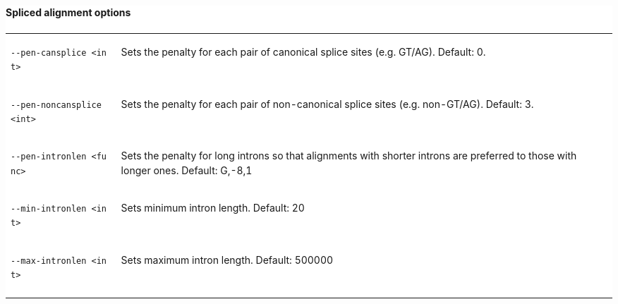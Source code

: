</td></tr>
</table>

#### Spliced alignment options

<table>

<tr><td id="hisat-options-pen-cansplice">

[`--pen-cansplice`]: #hisat-options-pen-cansplice

    --pen-cansplice <int>

</td><td>

Sets the penalty for each pair of canonical splice sites (e.g. GT/AG). Default: 0.

</td></tr>

<tr><td id="hisat-options-pen-noncansplice">

[`--pen-noncansplice`]: #hisat-options-pen-noncansplice

    --pen-noncansplice <int>

</td><td>

Sets the penalty for each pair of non-canonical splice sites (e.g. non-GT/AG). Default: 3.

</td></tr>
<tr><td id="hisat-options-pen-intronlen">

[`--pen-intronlen`]: #hisat-options-pen-intronlen

    --pen-intronlen <func>

</td><td>

Sets the penalty for long introns so that alignments with shorter introns are preferred
to those with longer ones.  Default: G,-8,1

</td></tr>


<tr><td id="hisat-options-min-intronlen">

[`--min-intronlen`]: #hisat-options-min-intronlen

    --min-intronlen <int>

</td><td>

Sets minimum intron length. Default: 20

</td></tr>


<tr><td id="hisat-options-pen-intronlen">

[`--max-intronlen`]: #hisat-options-max-intronlen

    --max-intronlen <int>

</td><td>

Sets maximum intron length. Default: 500000

</td></tr>

<tr><td id="hisat-options-known-splicesite-infile">


[HISAT]:           http://ccb.jhu.edu/software/hisat
[Bowtie2]:        http://bowtie-bio.sf.net/bowtie2
[Bowtie]:          http://bowtie-bio.sf.net
[Bowtie1]:        http://bowtie-bio.sf.net
[Burrows-Wheeler Transform]: http://en.wikipedia.org/wiki/Burrows-Wheeler_transform
[BWT]:             http://en.wikipedia.org/wiki/Burrows-Wheeler_transform
[FM Index]:        http://en.wikipedia.org/wiki/FM-index
[SAM]:             http://samtools.sourceforge.net/SAM1.pdf
[SAMtools]:        http://samtools.sourceforge.net
[GATK]:            http://www.broadinstitute.org/gsa/wiki/index.php/The_Genome_Analysis_Toolkit
[TopHat2]:         http://ccb.jhu.edu/software/tophat
[Cufflinks]:       http://cufflinks.cbcb.umd.edu/
[Crossbow]:        http://bowtie-bio.sf.net/crossbow
[Myrna]:           http://bowtie-bio.sf.net/myrna
[Bowtie paper]:    http://genomebiology.com/2009/10/3/R25
[GPLv3 license]:   http://www.gnu.org/licenses/gpl-3.0.html
[Cygwin]:   http://www.cygwin.com/
[MinGW]:    http://www.mingw.org/
[MSYS]:     http://www.mingw.org/wiki/msys
[zlib]:     http://cygwin.com/packages/mingw-zlib/
[pthreads]: http://sourceware.org/pthreads-win32/
[GnuWin32]: http://gnuwin32.sf.net/packages/coreutils.htm
[Download]: https://sourceforge.net/projects/bowtie-bio/files/bowtie2/
[sourceforge site]: https://sourceforge.net/projects/bowtie-bio/files/bowtie2/
[source package]: http://ccb.jhu.edu/software/hisat/downloads/hisat-0.1.5-beta-source.zip
[Xcode]:    http://developer.apple.com/xcode/
[NCBI-NGS]: https://github.com/ncbi/ngs/wiki/Downloads 
[PATH environment variable]: http://en.wikipedia.org/wiki/PATH_(variable)
[PATH]: http://en.wikipedia.org/wiki/PATH_(variable)
[valid alignment]: #valid-alignments-meet-or-exceed-the-minimum-score-threshold
[SAM specification]: http://samtools.sourceforge.net/SAM1.pdf
[`-x`]: #hisat-options-x
[`-1`]: #hisat-options-1
[`-2`]: #hisat-options-2
[`-U`]: #hisat-options-U
[`--sra-acc`]: #hisat-options-sra-acc
[`-S`]: #hisat-options-S
[`-q`]: #hisat-options-q
[`--qseq`]: #hisat-options-qseq
[`-f`]: #hisat-options-f
[`-r`]: #hisat-options-r
[`-c`]: #hisat-options-c
[`-s`/`--skip`]: #hisat-options-s
[`-s`]: #hisat-options-s
[`-u`/`--qupto`]: #hisat-options-u
[`-u`]: #hisat-options-u
[`-5`/`--trim5`]: #hisat-options-5
[`-5`]: #hisat-options-5
[`-3`/`--trim3`]: #hisat-options-3
[`-3`]: #hisat-options-3
[`--phred33`]: #hisat-options-phred33-quals
[Phred quality]: http://en.wikipedia.org/wiki/Phred_quality_score
[`--phred64`]: #hisat-options-phred64-quals
[`--solexa-quals`]: #hisat-options-solexa-quals
[`--int-quals`]: #hisat-options-int-quals
[`--n-ceil`]: #hisat-options-n-ceil
[filtered out]: #filtering
[`--ignore-quals`]: #hisat-options-ignore-quals
[`--nofw`]: #hisat-options-nofw
[`--ma`]: #hisat-options-ma
[`--mp`]: #hisat-options-mp
[`--np`]: #hisat-options-np
[`--rdg`]: #hisat-options-rdg
[`--rfg`]: #hisat-options-rfg
[`--score-min`]: #hisat-options-score-min
[`--splice-infile`]: #hisat-options-known-splicesite-infile
[`--novel-splicesite-outfile`]: #hisat-options-novel-splicesite-outfile
[`--novel-splicesite-infile`]: #hisat-options-novel-splicesite-infile
[`--no-temp-splicesite`]: #hisat-options-no-temp-splicesite
[`--no-spliced-alignment`]: #hisat-options-no-spliced-alignment
[`--rna-strandness`]: #hisat-options-rna-strandness
[`-k`]: #hisat-options-k
[`-I`/`--minins`]: #hisat-options-I
[`-I`]: #hisat-options-I
[`-X`/`--maxins`]: #hisat-options-X
[`-X`]: #hisat-options-X
[`--fr`/`--rf`/`--ff`]: #hisat-options-fr
[`--fr`]: #hisat-options-fr
[`--rf`]: #hisat-options-fr
[`--ff`]: #hisat-options-fr
[`--no-mixed`]: #hisat-options-no-mixed
[`--no-discordant`]: #hisat-options-no-discordant
[`--dovetail`]: #hisat-options-dovetail
[Mates can overlap, contain or dovetail each other]: #mates-can-overlap-contain-or-dovetail-each-other
[`--no-contain`]: #hisat-options-no-contain
[`--no-overlap`]: #hisat-options-no-overlap
[`-t`/`--time`]: #hisat-options-t
[`-t`]: #hisat-options-t
[`--un`]: #hisat-options-un
[`--un-gz`]: #hisat-options-un
[`--un-bz2`]: #hisat-options-un
[`--al`]: #hisat-options-al
[`--al-gz`]: #hisat-options-al
[`--al-bz2`]: #hisat-options-al
[`--un-conc`]: #hisat-options-un-conc
[`--un-conc-gz`]: #hisat-options-un-conc
[`--un-conc-bz2`]: #hisat-options-un-conc
[`--al-conc`]: #hisat-options-al-conc
[`--al-conc-gz`]: #hisat-options-al-conc
[`--al-conc-bz2`]: #hisat-options-al-conc
[`--quiet`]: #hisat-options-quiet
[`--met-file`]: #hisat-options-met-file
[`--met-stderr`]: #hisat-options-met-stderr
[`--met`]: #hisat-options-met
[`--no-unal`]: #hisat-options-no-unal
[`--no-hd`]: #hisat-options-no-hd
[`--no-sq`]: #hisat-options-no-sq
[`--rg-id`]: #hisat-options-rg-id
[`--rg`]: #hisat-options-rg
[`--omit-sec-seq`]: #hisat-options-omit-sec-seq
[`-o`/`--offrate`]: #hisat-options-o
[`-o`]: #hisat-options-o
[`--offrate`]: #hisat-options-o
[`-p`/`--threads`]: #hisat-options-p
[`-p`]: #hisat-options-p
[`--reorder`]: #hisat-options-reorder
[`--mm`]: #hisat-options-mm
[`--qc-filter`]: #hisat-options-qc-filter
[`--seed`]: #hisat-options-seed
[`--non-deterministic`]: #hisat-options-non-deterministic
[`--version`]: #hisat-options-version
[SAM format specification]: http://samtools.sf.net/SAM1.pdf
[FASTQ]: http://en.wikipedia.org/wiki/FASTQ_format
[`-S`/`--sam`]: #hisat-options-S
[`-m`]: #hisat-options-m
[Blockwise algorithm]: http://portal.acm.org/citation.cfm?id=1314852
[Burrows-Wheeler]: http://en.wikipedia.org/wiki/Burrows-Wheeler_transform
[Performance tuning]: #performance-tuning
[`--large-index`]: #hisat-build-options-large-index
[`-a`/`--noauto`]: #hisat-build-options-a
[`--packed`]: #hisat-build-options-p
[`-p`/`--packed`]: #hisat-build-options-p
[`--bmax`]: #hisat-build-options-bmax
[`--bmaxdivn`]: #hisat-build-options-bmaxdivn
[`--dcv`]: #hisat-build-options-dcv
[`--nodc`]: #hisat-build-options-nodc
[`-n`/`--names`]: #hisat-inspect-options-n
[`-s`/`--summary`]: #hisat-inspect-options-s
[obtain HISAT]: #obtaining-hisat
[UCSC]: http://genome.ucsc.edu/cgi-bin/hgGateway
[NCBI]: http://www.ncbi.nlm.nih.gov/sites/genome
[Ensembl]: http://www.ensembl.org/
[manual section on index building]: #the-hisat-build-indexer
[using a pre-built index]: #using-a-pre-built-index
[HISAT manual section on SAM output]: #sam-output
[BCFtools]: http://samtools.sourceforge.net/mpileup.shtml
[Calling SNPs/INDELs with SAMtools/BCFtools]: http://samtools.sourceforge.net/mpileup.shtml